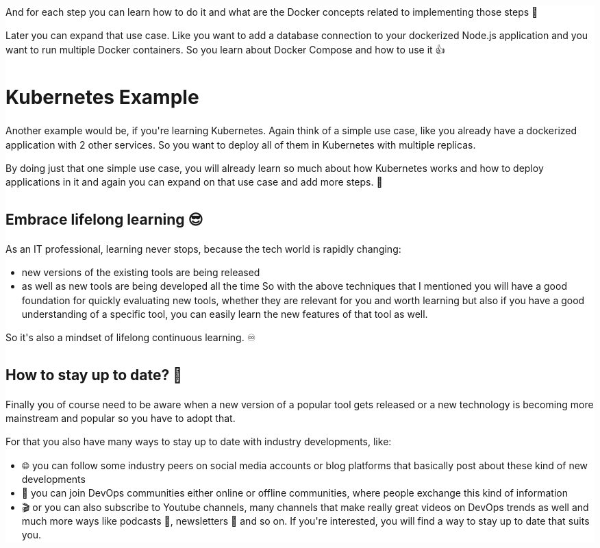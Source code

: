 And for each step you can learn how to do it and what are the Docker concepts related to implementing those steps 🚀

Later you can expand that use case. Like you want to add a database connection to your dockerized Node.js application and you want to run multiple Docker containers. So you learn about Docker Compose and how to use it 👍

# Kubernetes Example
Another example would be, if you're learning Kubernetes. Again think of a simple use case, like you already have a dockerized application with 2 other services. So you want to deploy all of them in Kubernetes with multiple replicas.

By doing just that one simple use case, you will already learn so much about how Kubernetes works and how to deploy applications in it and again you can expand on that use case and add more steps. 🙌

## Embrace lifelong learning 😎
As an IT professional, learning never stops, because the tech world is rapidly changing:

- new versions of the existing tools are being released
- as well as new tools are being developed all the time
So with the above techniques that I mentioned you will have a good foundation for quickly evaluating new tools, whether they are relevant for you and worth learning but also if you have a good understanding of a specific tool, you can easily learn the new features of that tool as well.

So it's also a mindset of lifelong continuous learning. ♾

## How to stay up to date? 🎯
Finally you of course need to be aware when a new version of a popular tool gets released or a new technology is becoming more mainstream and popular so you have to adopt that.

For that you also have many ways to stay up to date with industry developments, like:

- 🌐 you can follow some industry peers on social media accounts or blog platforms that basically post about these kind  of new developments
- 👥 you can join DevOps communities either online or offline communities, where people exchange this kind of information
- 🎬 or you can also subscribe to Youtube channels, many channels that make really great videos on DevOps trends as well
and much more ways like podcasts 🎤, newsletters 📩 and so on.
If you're interested, you will find a way to stay up to date that suits you.

